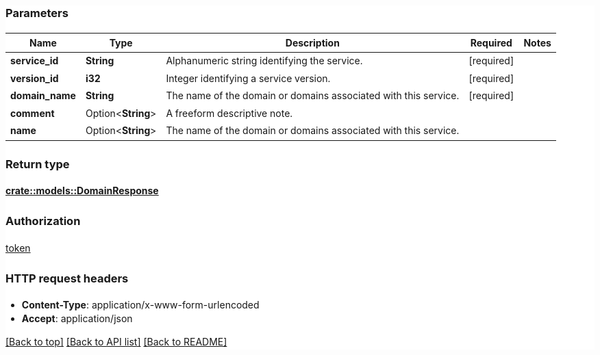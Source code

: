 ### Parameters


Name | Type | Description  | Required | Notes
------------- | ------------- | ------------- | ------------- | -------------
**service_id** | **String** | Alphanumeric string identifying the service. | [required] |
**version_id** | **i32** | Integer identifying a service version. | [required] |
**domain_name** | **String** | The name of the domain or domains associated with this service. | [required] |
**comment** | Option\<**String**> | A freeform descriptive note. |  |
**name** | Option\<**String**> | The name of the domain or domains associated with this service. |  |

### Return type

[**crate::models::DomainResponse**](DomainResponse.md)

### Authorization

[token](../README.md#token)

### HTTP request headers

- **Content-Type**: application/x-www-form-urlencoded
- **Accept**: application/json

[[Back to top]](#) [[Back to API list]](../README.md#documentation-for-api-endpoints) [[Back to README]](../README.md)

